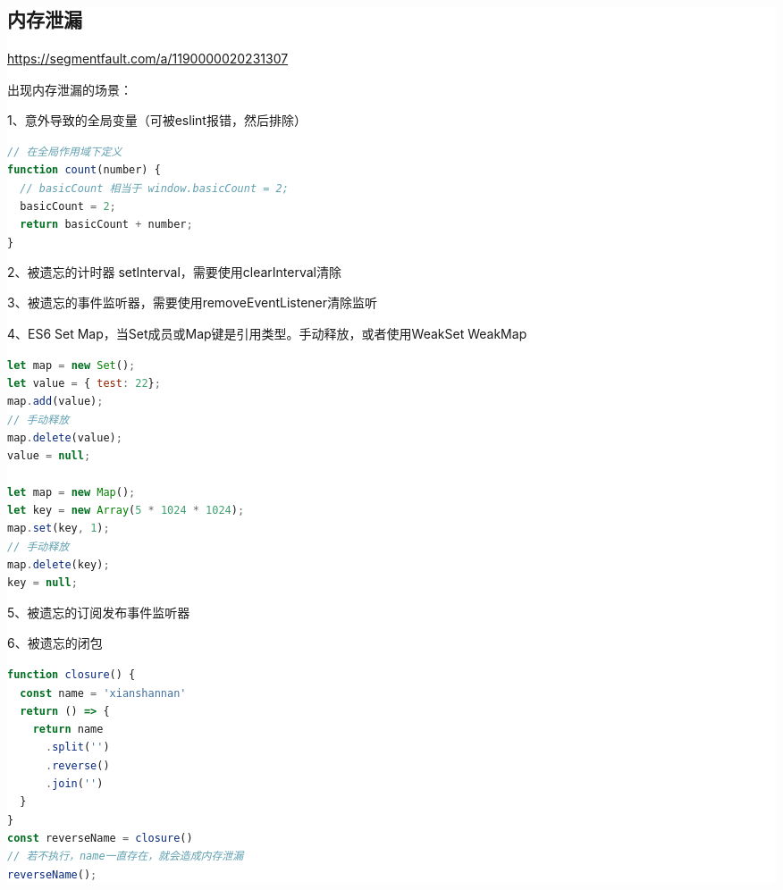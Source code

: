 ## 内存泄漏

https://segmentfault.com/a/1190000020231307

出现内存泄漏的场景：

1、意外导致的全局变量（可被eslint报错，然后排除）

```javascript
// 在全局作用域下定义
function count(number) {
  // basicCount 相当于 window.basicCount = 2;
  basicCount = 2;
  return basicCount + number;
}
```

2、被遗忘的计时器 setInterval，需要使用clearInterval清除

3、被遗忘的事件监听器，需要使用removeEventListener清除监听

4、ES6 Set Map，当Set成员或Map键是引用类型。手动释放，或者使用WeakSet WeakMap

```javascript
let map = new Set();
let value = { test: 22};
map.add(value);
// 手动释放
map.delete(value);
value = null;

let map = new Map();
let key = new Array(5 * 1024 * 1024);
map.set(key, 1);
// 手动释放
map.delete(key);
key = null;
```

5、被遗忘的订阅发布事件监听器

6、被遗忘的闭包

```javascript
function closure() {
  const name = 'xianshannan'
  return () => {
    return name
      .split('')
      .reverse()
      .join('')
  }
}
const reverseName = closure()
// 若不执行，name一直存在，就会造成内存泄漏
reverseName();
```
